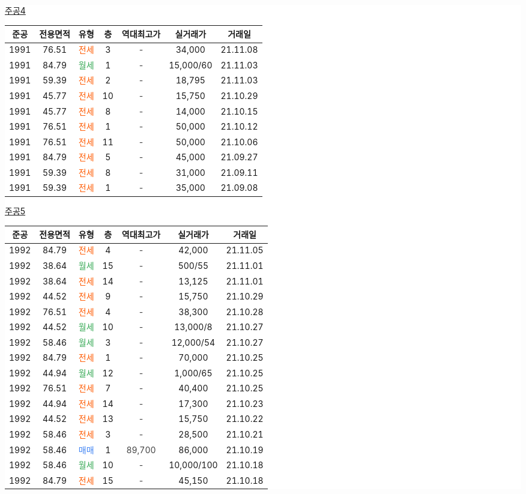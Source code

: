 
<script async src="https://pagead2.googlesyndication.com/pagead/js/adsbygoogle.js"></script>

<ins class="adsbygoogle"
     style="display:block"
     data-ad-client="ca-pub-1142216861245946"
     data-ad-slot="4805727019"
     data-ad-format="auto"
     data-full-width-responsive="true"></ins>
<script>
     (adsbygoogle = window.adsbygoogle || []).push({});
</script>


[주공4](https://search.naver.com/search.naver?query=%EC%A3%BC%EA%B3%B54)

|준공|전용면적|유형|층|역대최고가|실거래가|거래일|
|:---:|:---:|:---:|:---:|:---:|:---:|:---:|
|1991|76.51|<span style="color:#FF5A00">전세</span>|3|<span style="color:#444444">-</span>|34,000|21.11.08|
|1991|84.79|<span style="color:#34A853">월세</span>|1|<span style="color:#444444">-</span>|15,000/60|21.11.03|
|1991|59.39|<span style="color:#FF5A00">전세</span>|2|<span style="color:#444444">-</span>|18,795|21.11.03|
|1991|45.77|<span style="color:#FF5A00">전세</span>|10|<span style="color:#444444">-</span>|15,750|21.10.29|
|1991|45.77|<span style="color:#FF5A00">전세</span>|8|<span style="color:#444444">-</span>|14,000|21.10.15|
|1991|76.51|<span style="color:#FF5A00">전세</span>|1|<span style="color:#444444">-</span>|50,000|21.10.12|
|1991|76.51|<span style="color:#FF5A00">전세</span>|11|<span style="color:#444444">-</span>|50,000|21.10.06|
|1991|84.79|<span style="color:#FF5A00">전세</span>|5|<span style="color:#444444">-</span>|45,000|21.09.27|
|1991|59.39|<span style="color:#FF5A00">전세</span>|8|<span style="color:#444444">-</span>|31,000|21.09.11|
|1991|59.39|<span style="color:#FF5A00">전세</span>|1|<span style="color:#444444">-</span>|35,000|21.09.08|

[주공5](https://search.naver.com/search.naver?query=%EC%A3%BC%EA%B3%B55)

|준공|전용면적|유형|층|역대최고가|실거래가|거래일|
|:---:|:---:|:---:|:---:|:---:|:---:|:---:|
|1992|84.79|<span style="color:#FF5A00">전세</span>|4|<span style="color:#444444">-</span>|42,000|21.11.05|
|1992|38.64|<span style="color:#34A853">월세</span>|15|<span style="color:#444444">-</span>|500/55|21.11.01|
|1992|38.64|<span style="color:#FF5A00">전세</span>|14|<span style="color:#444444">-</span>|13,125|21.11.01|
|1992|44.52|<span style="color:#FF5A00">전세</span>|9|<span style="color:#444444">-</span>|15,750|21.10.29|
|1992|76.51|<span style="color:#FF5A00">전세</span>|4|<span style="color:#444444">-</span>|38,300|21.10.28|
|1992|44.52|<span style="color:#34A853">월세</span>|10|<span style="color:#444444">-</span>|13,000/8|21.10.27|
|1992|58.46|<span style="color:#34A853">월세</span>|3|<span style="color:#444444">-</span>|12,000/54|21.10.27|
|1992|84.79|<span style="color:#FF5A00">전세</span>|1|<span style="color:#444444">-</span>|70,000|21.10.25|
|1992|44.94|<span style="color:#34A853">월세</span>|12|<span style="color:#444444">-</span>|1,000/65|21.10.25|
|1992|76.51|<span style="color:#FF5A00">전세</span>|7|<span style="color:#444444">-</span>|40,400|21.10.25|
|1992|44.94|<span style="color:#FF5A00">전세</span>|14|<span style="color:#444444">-</span>|17,300|21.10.23|
|1992|44.52|<span style="color:#FF5A00">전세</span>|13|<span style="color:#444444">-</span>|15,750|21.10.22|
|1992|58.46|<span style="color:#FF5A00">전세</span>|3|<span style="color:#444444">-</span>|28,500|21.10.21|
|1992|58.46|<span style="color:#4285F3">매매</span>|1|<span style="color:#444444">89,700</span>|86,000|21.10.19|
|1992|58.46|<span style="color:#34A853">월세</span>|10|<span style="color:#444444">-</span>|10,000/100|21.10.18|
|1992|84.79|<span style="color:#FF5A00">전세</span>|15|<span style="color:#444444">-</span>|45,150|21.10.18|